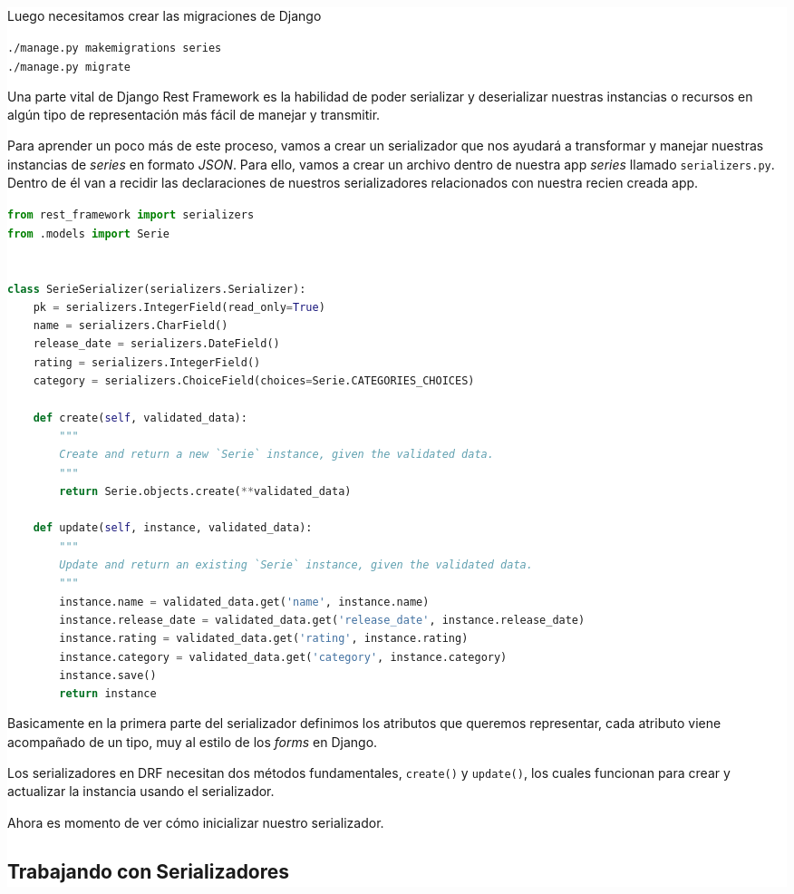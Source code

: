 Luego necesitamos crear las migraciones de Django 

```bash
./manage.py makemigrations series
./manage.py migrate  
```

Una parte vital de Django Rest Framework es la habilidad de poder serializar y deserializar nuestras instancias o recursos en algún tipo de representación más fácil de manejar y transmitir. 

Para aprender un poco más de este proceso, vamos a crear un serializador que nos ayudará a transformar y manejar nuestras instancias de _series_ en formato _JSON_. Para ello, vamos a crear un archivo dentro de nuestra app _series_ llamado `serializers.py`. Dentro de él van a recidir las declaraciones de nuestros serializadores relacionados con nuestra recien creada app.

```python
from rest_framework import serializers
from .models import Serie


class SerieSerializer(serializers.Serializer):
    pk = serializers.IntegerField(read_only=True)
    name = serializers.CharField()
    release_date = serializers.DateField()
    rating = serializers.IntegerField()
    category = serializers.ChoiceField(choices=Serie.CATEGORIES_CHOICES)

    def create(self, validated_data):
        """
        Create and return a new `Serie` instance, given the validated data.
        """
        return Serie.objects.create(**validated_data)

    def update(self, instance, validated_data):
        """
        Update and return an existing `Serie` instance, given the validated data.
        """
        instance.name = validated_data.get('name', instance.name)
        instance.release_date = validated_data.get('release_date', instance.release_date)
        instance.rating = validated_data.get('rating', instance.rating)
        instance.category = validated_data.get('category', instance.category)
        instance.save()
        return instance
```
Basicamente en la primera parte del serializador definimos los atributos que queremos representar, cada atributo viene acompañado de un tipo, muy al estilo de los _forms_ en Django.

Los serializadores en DRF necesitan dos métodos fundamentales, `create()` y `update()`, los cuales funcionan para crear y actualizar la instancia usando el serializador. 

Ahora es momento de ver cómo inicializar nuestro serializador.

## Trabajando con Serializadores
